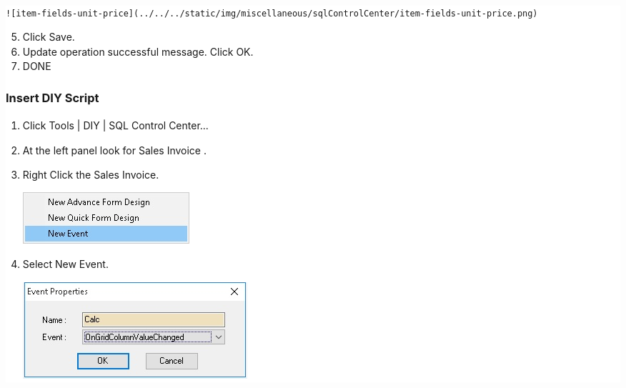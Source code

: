     ![item-fields-unit-price](../../../static/img/miscellaneous/sqlControlCenter/item-fields-unit-price.png)

5. Click Save.
6. Update operation successful message. Click OK.
7. DONE

### Insert DIY Script

1. Click Tools | DIY | SQL Control Center...
2. At the left panel look for Sales Invoice .
3. Right Click the Sales Invoice.

    ![new-event](../../../static/img/miscellaneous/sqlControlCenter/new-event.png)

4. Select New Event.

    ![event-properties](../../../static/img/miscellaneous/sqlControlCenter/event-properties.png)
